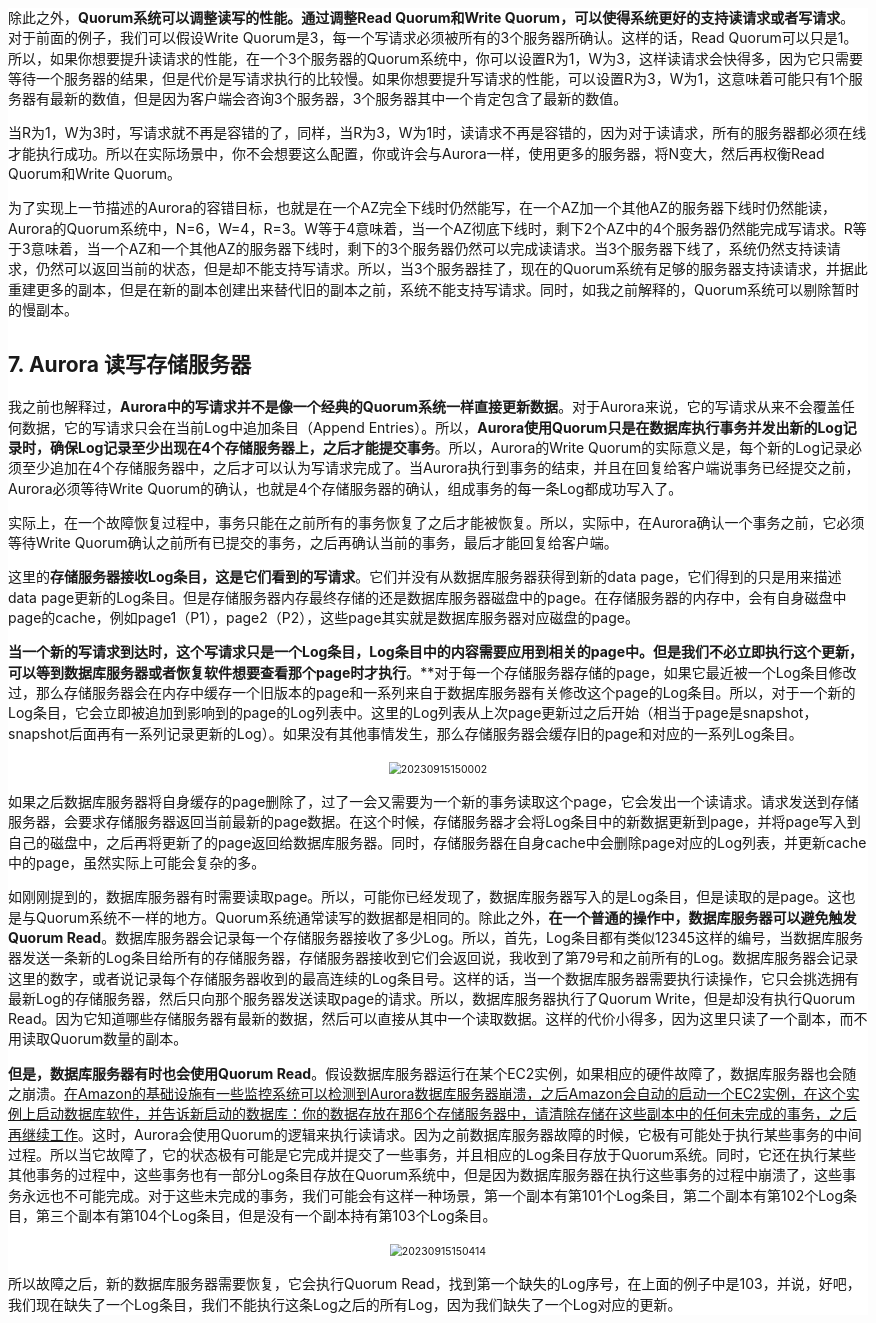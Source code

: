 除此之外，**Quorum系统可以调整读写的性能。通过调整Read Quorum和Write Quorum，可以使得系统更好的支持读请求或者写请求**。对于前面的例子，我们可以假设Write Quorum是3，每一个写请求必须被所有的3个服务器所确认。这样的话，Read Quorum可以只是1。所以，如果你想要提升读请求的性能，在一个3个服务器的Quorum系统中，你可以设置R为1，W为3，这样读请求会快得多，因为它只需要等待一个服务器的结果，但是代价是写请求执行的比较慢。如果你想要提升写请求的性能，可以设置R为3，W为1，这意味着可能只有1个服务器有最新的数值，但是因为客户端会咨询3个服务器，3个服务器其中一个肯定包含了最新的数值。

当R为1，W为3时，写请求就不再是容错的了，同样，当R为3，W为1时，读请求不再是容错的，因为对于读请求，所有的服务器都必须在线才能执行成功。所以在实际场景中，你不会想要这么配置，你或许会与Aurora一样，使用更多的服务器，将N变大，然后再权衡Read Quorum和Write Quorum。

为了实现上一节描述的Aurora的容错目标，也就是在一个AZ完全下线时仍然能写，在一个AZ加一个其他AZ的服务器下线时仍然能读，Aurora的Quorum系统中，N=6，W=4，R=3。W等于4意味着，当一个AZ彻底下线时，剩下2个AZ中的4个服务器仍然能完成写请求。R等于3意味着，当一个AZ和一个其他AZ的服务器下线时，剩下的3个服务器仍然可以完成读请求。当3个服务器下线了，系统仍然支持读请求，仍然可以返回当前的状态，但是却不能支持写请求。所以，当3个服务器挂了，现在的Quorum系统有足够的服务器支持读请求，并据此重建更多的副本，但是在新的副本创建出来替代旧的副本之前，系统不能支持写请求。同时，如我之前解释的，Quorum系统可以剔除暂时的慢副本。

## 7. Aurora 读写存储服务器

我之前也解释过，**Aurora中的写请求并不是像一个经典的Quorum系统一样直接更新数据**。对于Aurora来说，它的写请求从来不会覆盖任何数据，它的写请求只会在当前Log中追加条目（Append Entries）。所以，**Aurora使用Quorum只是在数据库执行事务并发出新的Log记录时，确保Log记录至少出现在4个存储服务器上，之后才能提交事务**。所以，Aurora的Write Quorum的实际意义是，每个新的Log记录必须至少追加在4个存储服务器中，之后才可以认为写请求完成了。当Aurora执行到事务的结束，并且在回复给客户端说事务已经提交之前，Aurora必须等待Write Quorum的确认，也就是4个存储服务器的确认，组成事务的每一条Log都成功写入了。

实际上，在一个故障恢复过程中，事务只能在之前所有的事务恢复了之后才能被恢复。所以，实际中，在Aurora确认一个事务之前，它必须等待Write Quorum确认之前所有已提交的事务，之后再确认当前的事务，最后才能回复给客户端。

这里的**存储服务器接收Log条目，这是它们看到的写请求**。它们并没有从数据库服务器获得到新的data page，它们得到的只是用来描述data page更新的Log条目。但是存储服务器内存最终存储的还是数据库服务器磁盘中的page。在存储服务器的内存中，会有自身磁盘中page的cache，例如page1（P1），page2（P2），这些page其实就是数据库服务器对应磁盘的page。

**当一个新的写请求到达时，这个写请求只是一个Log条目，Log条目中的内容需要应用到相关的page中。但是我们不必立即执行这个更新，可以等到数据库服务器或者恢复软件想要查看那个page时才执行**。**对于每一个存储服务器存储的page，如果它最近被一个Log条目修改过，那么存储服务器会在内存中缓存一个旧版本的page和一系列来自于数据库服务器有关修改这个page的Log条目。所以，对于一个新的Log条目，它会立即被追加到影响到的page的Log列表中。这里的Log列表从上次page更新过之后开始（相当于page是snapshot，snapshot后面再有一系列记录更新的Log）。如果没有其他事情发生，那么存储服务器会缓存旧的page和对应的一系列Log条目。

<center><img src="https://notebook-img-1304596351.cos.ap-beijing.myqcloud.com/img/20230915150002.png" alt="20230915150002" style="zoom:75%;" /></center>

如果之后数据库服务器将自身缓存的page删除了，过了一会又需要为一个新的事务读取这个page，它会发出一个读请求。请求发送到存储服务器，会要求存储服务器返回当前最新的page数据。在这个时候，存储服务器才会将Log条目中的新数据更新到page，并将page写入到自己的磁盘中，之后再将更新了的page返回给数据库服务器。同时，存储服务器在自身cache中会删除page对应的Log列表，并更新cache中的page，虽然实际上可能会复杂的多。

如刚刚提到的，数据库服务器有时需要读取page。所以，可能你已经发现了，数据库服务器写入的是Log条目，但是读取的是page。这也是与Quorum系统不一样的地方。Quorum系统通常读写的数据都是相同的。除此之外，**在一个普通的操作中，数据库服务器可以避免触发Quorum Read**。数据库服务器会记录每一个存储服务器接收了多少Log。所以，首先，Log条目都有类似12345这样的编号，当数据库服务器发送一条新的Log条目给所有的存储服务器，存储服务器接收到它们会返回说，我收到了第79号和之前所有的Log。数据库服务器会记录这里的数字，或者说记录每个存储服务器收到的最高连续的Log条目号。这样的话，当一个数据库服务器需要执行读操作，它只会挑选拥有最新Log的存储服务器，然后只向那个服务器发送读取page的请求。所以，数据库服务器执行了Quorum Write，但是却没有执行Quorum Read。因为它知道哪些存储服务器有最新的数据，然后可以直接从其中一个读取数据。这样的代价小得多，因为这里只读了一个副本，而不用读取Quorum数量的副本。

**但是，数据库服务器有时也会使用Quorum Read**。假设数据库服务器运行在某个EC2实例，如果相应的硬件故障了，数据库服务器也会随之崩溃。<u>在Amazon的基础设施有一些监控系统可以检测到Aurora数据库服务器崩溃，之后Amazon会自动的启动一个EC2实例，在这个实例上启动数据库软件，并告诉新启动的数据库：你的数据存放在那6个存储服务器中，请清除存储在这些副本中的任何未完成的事务，之后再继续工作</u>。这时，Aurora会使用Quorum的逻辑来执行读请求。因为之前数据库服务器故障的时候，它极有可能处于执行某些事务的中间过程。所以当它故障了，它的状态极有可能是它完成并提交了一些事务，并且相应的Log条目存放于Quorum系统。同时，它还在执行某些其他事务的过程中，这些事务也有一部分Log条目存放在Quorum系统中，但是因为数据库服务器在执行这些事务的过程中崩溃了，这些事务永远也不可能完成。对于这些未完成的事务，我们可能会有这样一种场景，第一个副本有第101个Log条目，第二个副本有第102个Log条目，第三个副本有第104个Log条目，但是没有一个副本持有第103个Log条目。

<center><img src="https://notebook-img-1304596351.cos.ap-beijing.myqcloud.com/img/20230915150414.png" alt="20230915150414" style="zoom:75%;" /></center>

所以故障之后，新的数据库服务器需要恢复，它会执行Quorum Read，找到第一个缺失的Log序号，在上面的例子中是103，并说，好吧，我们现在缺失了一个Log条目，我们不能执行这条Log之后的所有Log，因为我们缺失了一个Log对应的更新。
